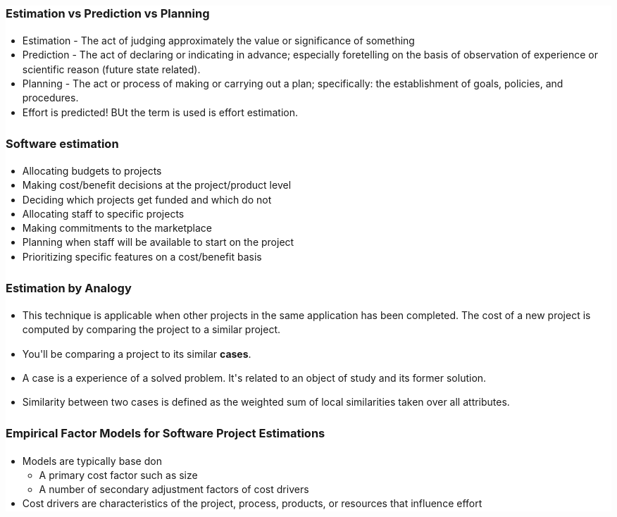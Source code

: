 ### Estimation vs Prediction vs Planning

- Estimation - The act of judging approximately the value or significance of something
- Prediction - The act of declaring or indicating in advance; especially foretelling on the basis of observation of experience or scientific reason (future state related).
- Planning - The act or process of making or carrying out a plan; specifically: the establishment of goals, policies, and procedures.
- Effort is predicted! BUt the term is used is effort estimation.

### Software estimation

- Allocating budgets to projects
- Making cost/benefit decisions at the project/product level
- Deciding which projects get funded and which do not
- Allocating staff to specific projects
- Making commitments to the marketplace
- Planning when staff will be available to start on the project
- Prioritizing specific features on a cost/benefit basis

### Estimation by Analogy

- This technique is applicable when other projects in the same application has been completed. The cost of a new project is computed by comparing the project to a similar project.
- You'll be comparing a project to its similar **cases**.

- A case is a experience of a solved problem. It's related to an object of study and its former solution.
- Similarity between two cases is defined as the weighted sum of local similarities taken over all attributes.

### Empirical Factor Models for Software Project Estimations

- Models are typically base don
  - A primary cost factor such as size
  - A number of secondary adjustment factors of cost drivers
- Cost drivers are characteristics of the project, process, products, or resources that influence effort
